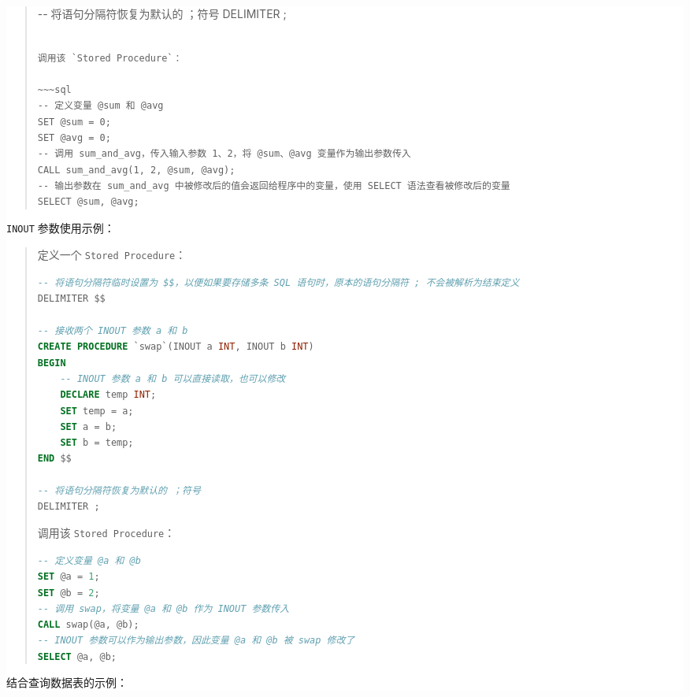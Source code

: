 >
>-- 将语句分隔符恢复为默认的 ；符号
>DELIMITER ;
>~~~
>
>调用该 `Stored Procedure`：
>
>~~~sql
>-- 定义变量 @sum 和 @avg
>SET @sum = 0;
>SET @avg = 0;
>-- 调用 sum_and_avg，传入输入参数 1、2，将 @sum、@avg 变量作为输出参数传入
>CALL sum_and_avg(1, 2, @sum, @avg);
>-- 输出参数在 sum_and_avg 中被修改后的值会返回给程序中的变量，使用 SELECT 语法查看被修改后的变量
>SELECT @sum, @avg;
>~~~

`INOUT` 参数使用示例：

> 定义一个 `Stored Procedure`：
>
> ~~~sql
> -- 将语句分隔符临时设置为 $$，以便如果要存储多条 SQL 语句时，原本的语句分隔符 ; 不会被解析为结束定义
> DELIMITER $$ 
> 
> -- 接收两个 INOUT 参数 a 和 b
> CREATE PROCEDURE `swap`(INOUT a INT, INOUT b INT)
> BEGIN
>     -- INOUT 参数 a 和 b 可以直接读取，也可以修改
>     DECLARE temp INT;
>     SET temp = a;
>     SET a = b;
>     SET b = temp;
> END $$
> 
> -- 将语句分隔符恢复为默认的 ；符号
> DELIMITER ;
> ~~~
>
> 调用该 `Stored Procedure`：
>
> ~~~sql
> -- 定义变量 @a 和 @b
> SET @a = 1;
> SET @b = 2;
> -- 调用 swap，将变量 @a 和 @b 作为 INOUT 参数传入
> CALL swap(@a, @b);
> -- INOUT 参数可以作为输出参数，因此变量 @a 和 @b 被 swap 修改了
> SELECT @a, @b;
> ~~~

结合查询数据表的示例：
